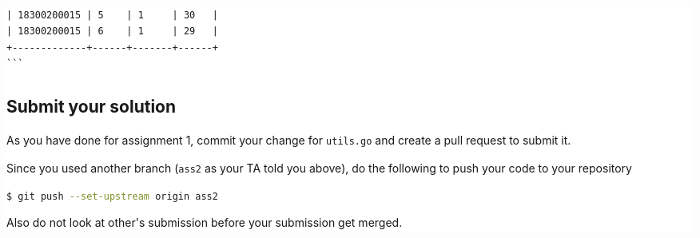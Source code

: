     | 18300200015 | 5    | 1     | 30   |
    | 18300200015 | 6    | 1     | 29   |
    +-------------+------+-------+------+
    ```

## Submit your solution

As you have done for assignment 1, commit your change for `utils.go` and create a pull request to submit it.

Since you used another branch (`ass2` as your TA told you above), do the following to push your code to your
repository

```bash
$ git push --set-upstream origin ass2
```

Also do not look at other's submission before your submission get merged.

